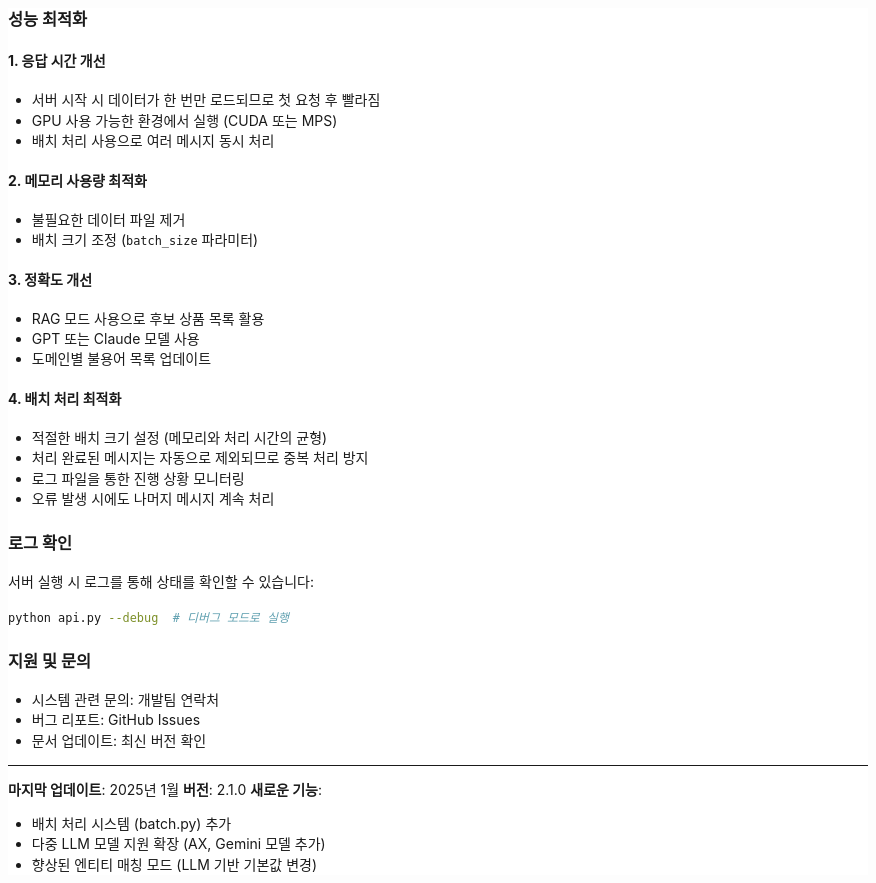 ### 성능 최적화

#### 1. 응답 시간 개선
- 서버 시작 시 데이터가 한 번만 로드되므로 첫 요청 후 빨라짐
- GPU 사용 가능한 환경에서 실행 (CUDA 또는 MPS)
- 배치 처리 사용으로 여러 메시지 동시 처리

#### 2. 메모리 사용량 최적화
- 불필요한 데이터 파일 제거
- 배치 크기 조정 (`batch_size` 파라미터)

#### 3. 정확도 개선
- RAG 모드 사용으로 후보 상품 목록 활용
- GPT 또는 Claude 모델 사용
- 도메인별 불용어 목록 업데이트

#### 4. 배치 처리 최적화
- 적절한 배치 크기 설정 (메모리와 처리 시간의 균형)
- 처리 완료된 메시지는 자동으로 제외되므로 중복 처리 방지
- 로그 파일을 통한 진행 상황 모니터링
- 오류 발생 시에도 나머지 메시지 계속 처리

### 로그 확인
서버 실행 시 로그를 통해 상태를 확인할 수 있습니다:
```bash
python api.py --debug  # 디버그 모드로 실행
```

### 지원 및 문의
- 시스템 관련 문의: 개발팀 연락처
- 버그 리포트: GitHub Issues
- 문서 업데이트: 최신 버전 확인

---

**마지막 업데이트**: 2025년 1월
**버전**: 2.1.0
**새로운 기능**: 
- 배치 처리 시스템 (batch.py) 추가
- 다중 LLM 모델 지원 확장 (AX, Gemini 모델 추가)
- 향상된 엔티티 매칭 모드 (LLM 기반 기본값 변경) 